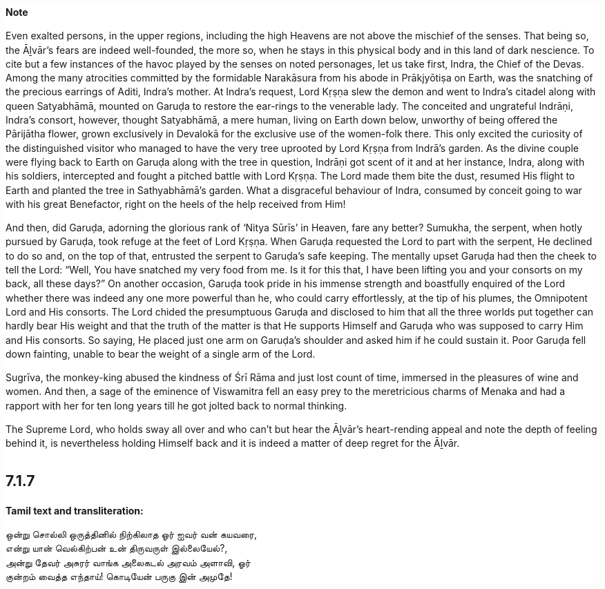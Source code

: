 **Note**

Even exalted persons, in the upper regions, including the high Heavens are not above the mischief of the senses. That being so, the Āḻvār’s fears are indeed well-founded, the more so, when he stays in this physical body and in this land of dark nescience. To cite but a few instances of the havoc played by the senses on noted personages, let us take first, Indra, the Chief of the Devas. Among the many atrocities committed by the formidable Narakāsura from his abode in Prākjyōtiṣa on Earth, was the snatching of the precious earrings of Aditi, Indra’s mother. At Indra’s request, Lord Kṛṣṇa slew the demon and went to Indra’s citadel along with queen Satyabhāmā, mounted on Garuḍa to restore the ear-rings to the venerable lady. The conceited and ungrateful Indrāṇi, Indra’s consort, however, thought Satyabhāmā, a mere human, living on Earth down below, unworthy of being offered the Pārijātha flower, grown exclusively in Devalokā for the exclusive use of the women-folk there. This only excited the curiosity of the distinguished visitor who managed to have the very tree uprooted by Lord Kṛṣṇa from Indrā’s garden. As the divine couple were flying back to Earth on Garuḍa along with the tree in question, Indrāṇi got scent of it and at her instance, Indra, along with his soldiers, intercepted and fought a pitched battle with Lord Kṛṣṇa. The Lord made them bite the dust, resumed His flight to Earth and planted the tree in Sathyabhāmā’s garden. What a disgraceful behaviour of Indra, consumed by conceit going to war with his great Benefactor, right on the heels of the help received from Him!

And then, did Garuḍa, adorning the glorious rank of ‘Nitya Sūrīs’ in Heaven, fare any better? Sumukha, the serpent, when hotly pursued by Garuḍa, took refuge at the feet of Lord Kṛṣṇa. When Garuḍa requested the Lord to part with the serpent, He declined to do so and, on the top of that, entrusted the serpent to Garuḍa’s safe keeping. The mentally upset Garuḍa had then the cheek to tell the Lord: “Well, You have snatched my very food from me. Is it for this that, I have been lifting you and your consorts on my back, all these days?” On another occasion, Garuḍa took pride in his immense strength and boastfully enquired of the Lord whether there was indeed any one more powerful than he, who could carry effortlessly, at the tip of his plumes, the Omnipotent Lord and His consorts. The Lord chided the presumptuous Garuḍa and disclosed to him that all the three worlds put together can hardly bear His weight and that the truth of the matter is that He supports Himself and Garuḍa who was supposed to carry Him and His consorts. So saying, He placed just one arm on Garuḍa’s shoulder and asked him if he could sustain it. Poor Garuḍa fell down fainting, unable to bear the weight of a single arm of the Lord.

Sugrīva, the monkey-king abused the kindness of Śrī Rāma and just lost count of time, immersed in the pleasures of wine and women. And then, a sage of the eminence of Viswamitra fell an easy prey to the meretricious charms of Menaka and had a rapport with her for ten long years till he got jolted back to normal thinking.

The Supreme Lord, who holds sway all over and who can’t but hear the Āḻvār’s heart-rending appeal and note the depth of feeling behind it, is nevertheless holding Himself back and it is indeed a matter of deep regret for the Āḻvār.




## 7.1.7
**Tamil text and transliteration:**

ஒன்று சொல்லி ஒருத்தினில் நிற்கிலாத ஓர் ஐவர் வன் கயவரை,  
என்று யான் வெல்கிற்பன் உன் திருவருள் இல்லையேல்?,  
அன்று தேவர் அசுரர் வாங்க அலைகடல் அரவம் அளாவி, ஓர்  
குன்றம் வைத்த எந்தாய்! கொடியேன் பருகு இன் அமுதே!
